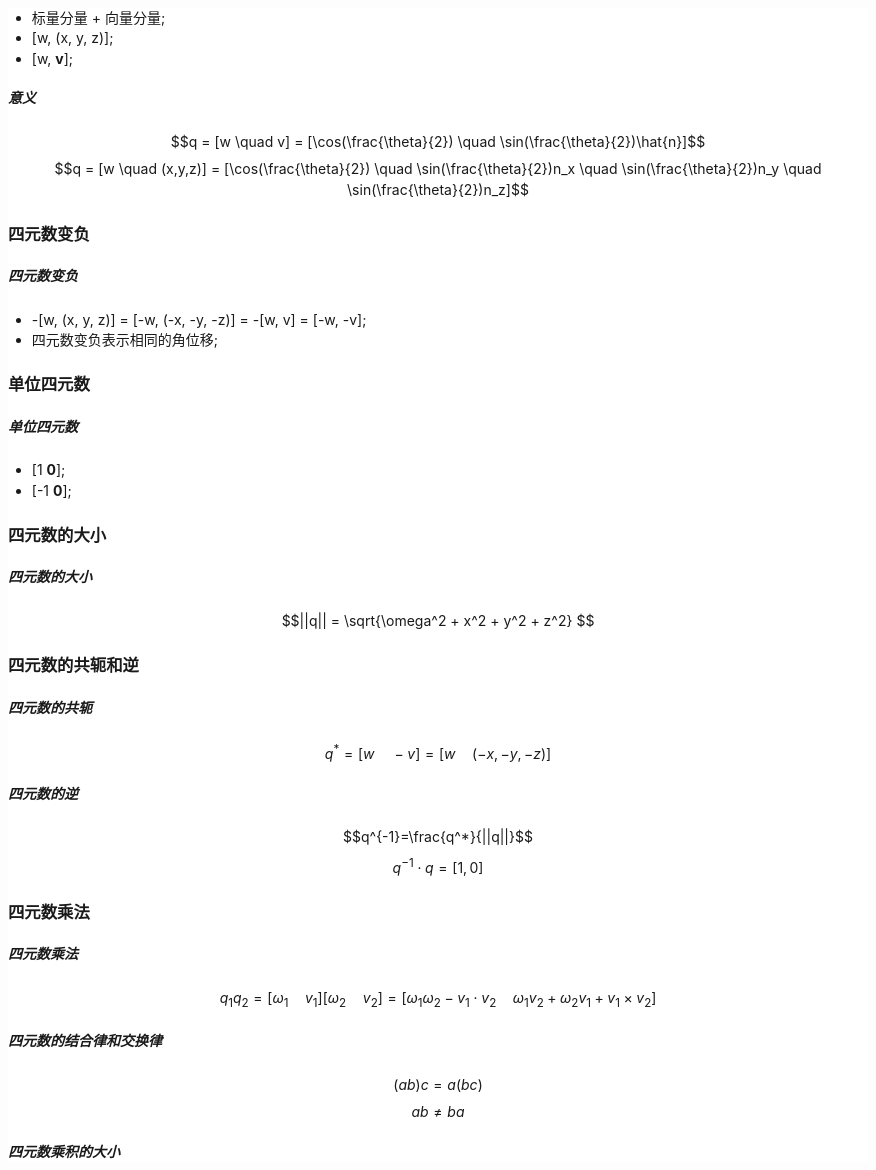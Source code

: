 - 标量分量 + 向量分量;
- [w, (x, y, z)];
- [w, **v**];

##### 意义

$$q = [w \quad v] = [\cos(\frac{\theta}{2}) \quad \sin(\frac{\theta}{2})\hat{n}]$$
$$q = [w \quad (x,y,z)] = [\cos(\frac{\theta}{2}) \quad \sin(\frac{\theta}{2})n_x \quad \sin(\frac{\theta}{2})n_y \quad \sin(\frac{\theta}{2})n_z]$$

### 四元数变负

##### 四元数变负

- -[w, (x, y, z)] = [-w, (-x, -y, -z)] = -[w, v] = [-w, -v];
- 四元数变负表示相同的角位移;

### 单位四元数

##### 单位四元数

- [1 **0**];
- [-1 **0**];

### 四元数的大小

##### 四元数的大小

$$||q|| = \sqrt{\omega^2 + x^2 + y^2 + z^2} $$

### 四元数的共轭和逆

##### 四元数的共轭

$$q^* = [w \quad -v] = [w \quad (-x,-y,-z)]$$

##### 四元数的逆

$$q^{-1}=\frac{q^*}{||q||}$$
$$q^{-1} \cdot q = [1,0]$$

### 四元数乘法

##### 四元数乘法

$$q_1q_2 = [\omega_1 \quad v_1][\omega_2 \quad v_2] = [\omega_1\omega_2 - v_1 \cdot v_2 \quad \omega_1v_2 + \omega_2v_1 + v_1 \times v_2]$$

##### 四元数的结合律和交换律

$$(ab)c = a(bc)$$
$$ab \neq ba$$

##### 四元数乘积的大小
